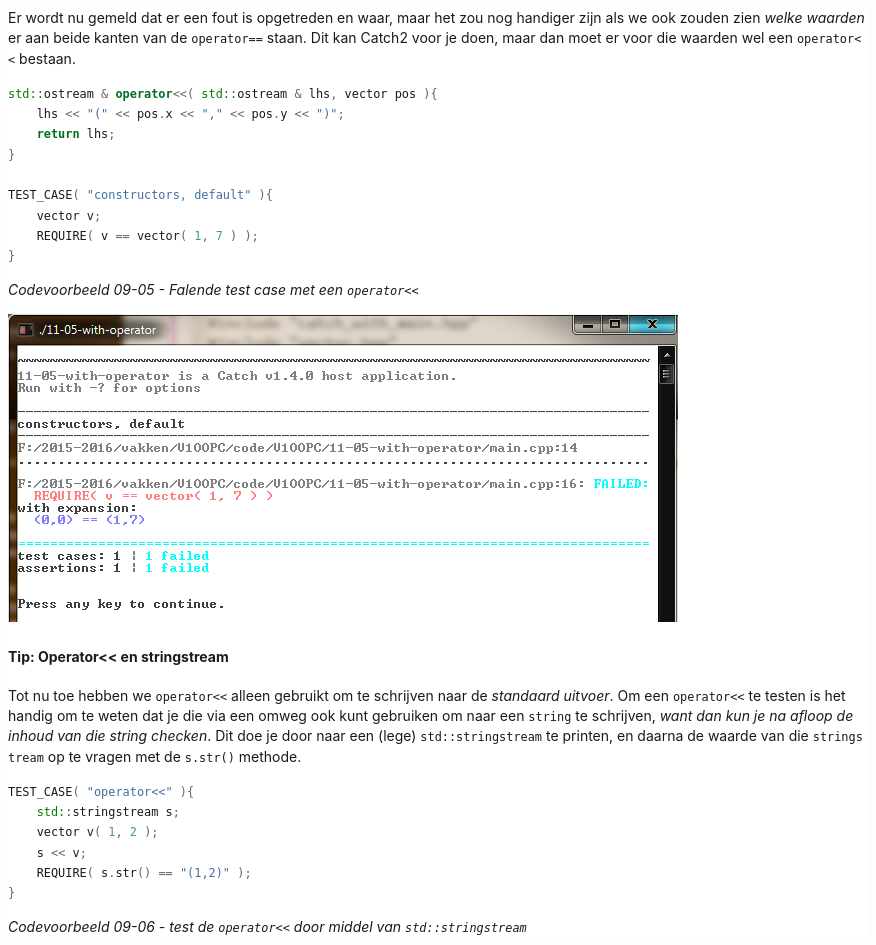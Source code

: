 Er wordt nu gemeld dat er een fout is opgetreden en waar, maar het zou nog handiger zijn als we ook zouden zien *welke waarden* er aan beide kanten van de `operator==` staan. Dit kan Catch2 voor je doen, maar dan moet er voor die waarden wel een `operator<<` bestaan.

```c++
std::ostream & operator<<( std::ostream & lhs, vector pos ){
    lhs << "(" << pos.x << "," << pos.y << ")";
    return lhs;
}

TEST_CASE( "constructors, default" ){
    vector v;
    REQUIRE( v == vector( 1, 7 ) );
}
```
*Codevoorbeeld 09-05 - Falende test case met een `operator<<`*

![Test met operator<<](test_operator.png)

#### Tip: Operator<< en stringstream
Tot nu toe hebben we `operator<<` alleen gebruikt om te schrijven naar de *standaard uitvoer*. 
Om een `operator<<` te testen is het handig om te weten dat je die via een omweg ook kunt gebruiken om naar een `string` te schrijven, *want dan kun je na afloop de inhoud van die string checken*. Dit doe je door naar een (lege) `std::stringstream` te printen, en daarna de waarde van die `stringstream` op te vragen met de `s.str()` methode.

```c++
TEST_CASE( "operator<<" ){
    std::stringstream s;
    vector v( 1, 2 );
    s << v;
    REQUIRE( s.str() == "(1,2)" );
}
```
*Codevoorbeeld 09-06 - test de `operator<<` door middel van `std::stringstream`*